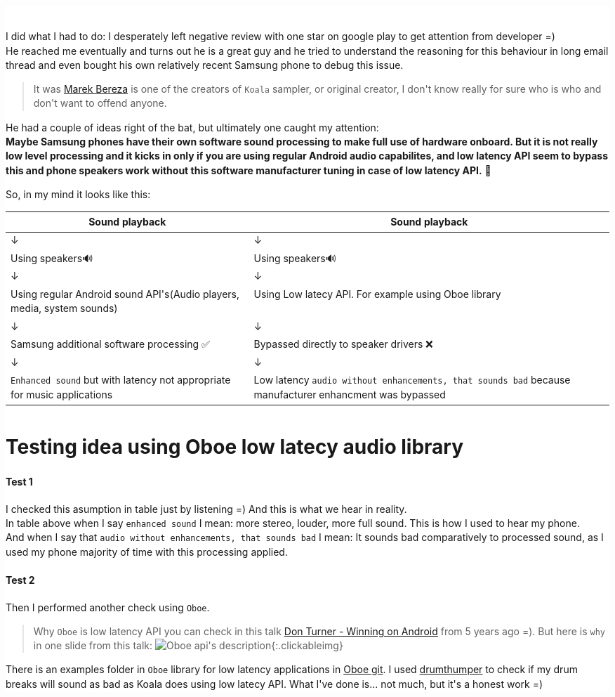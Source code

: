 <br/>

I did what I had to do: I desperately left negative review with one star on google play to get attention from developer =)  
He reached me eventually and turns out he is a great guy and he tried to understand the reasoning for this behaviour in long email thread and even bought his own relatively recent Samsung phone to debug this issue.

> It was [Marek Bereza](https://www.mazbox.com/) is one of the creators of `Koala` sampler, or original creator, I don't know really for sure who is who and don't want to offend anyone.

He had a couple of ideas right of the bat, but ultimately one caught my attention:   
**Maybe Samsung phones have their own software sound processing to make full use of hardware onboard. But it is not really low level processing and it kicks in only if you are using regular Android audio capabilites, and low latency API seem to bypass this and phone speakers work without this software manufacturer tuning in case of low latency API.**
🤯

So, in my mind it looks like this:

|Sound playback|Sound playback|
|---|---|
|↓|↓|
|Using speakers🔊|Using speakers🔊|
|↓|↓|
|Using regular Android sound API's(Audio players, media, system sounds)|Using Low latecy API. For example using Oboe library|
|↓|↓|
|Samsung additional software processing ✅| Bypassed directly to speaker drivers ❌|
|↓|↓|
|`Enhanced sound` but with latency not appropriate for music applications|Low latency `audio without enhancements, that sounds bad` because manufacturer enhancment was bypassed|

# Testing idea using Oboe low latecy audio library
#### Test 1
I checked this asumption in table just by listening =) And this is what we hear in reality.   
In table above when I say `enhanced sound` I mean: more stereo, louder, more full sound. This is how I used to hear my phone.  
And when I say that `audio without enhancements, that sounds bad` I mean: It sounds bad comparatively to processed sound, as I used my phone majority of time with this processing applied.

#### Test 2
Then I performed another check using `Oboe`.  
> Why `Oboe` is low latency API you can check in this talk [Don Turner - Winning on Android](https://youtu.be/tWBojmBpS74) from 5 years ago =). But here is `why` in one slide from this talk:
![Oboe api's description]({{site.url}}/assets/images/oboe_apis.png){:.clickableimg}

There is an examples folder in `Oboe` library for low latency applications in [Oboe git](https://github.com/google/oboe/blob/main/samples/hello-oboe/README.md). I used [drumthumper](https://github.com/google/oboe/tree/main/samples/drumthumper) to check if my drum breaks will sound as bad as Koala does using low latecy API.
What I've done is... not much, but it's a honest work =) 
